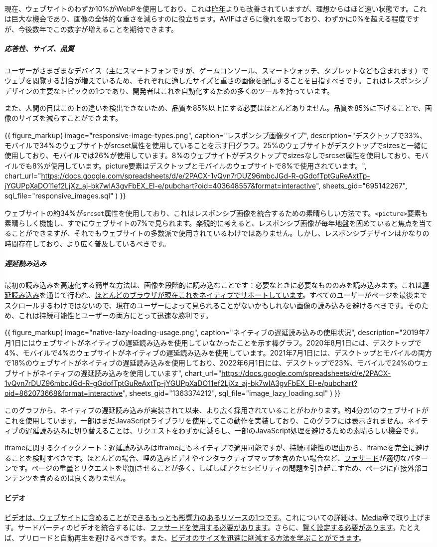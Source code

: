 現在、ウェブサイトのわずか10%がWebPを使用しており、これは[昨年](../2021/media#フォーマットの採用)よりも改善されていますが、理想からはほど遠い状態です。これは巨大な機会であり、画像の全体的な重さを減らすのに役立ちます。AVIFはさらに後れを取っており、わずかに0%を超える程度ですが、今後数年でこの数字が増えることを期待できます。

##### 応答性、サイズ、品質

ユーザーがさまざまなデバイス（主にスマートフォンですが、ゲームコンソール、スマートウォッチ、タブレットなども含まれます）でウェブを閲覧する割合が増えているため、それぞれに適したサイズと重さの画像を配信することを目指すべきです。これはレスポンシブデザインの主要なトピックの1つであり、開発者はこれを自動化するための多くのツールを持っています。

また、人間の目はこの上の違いを検出できないため、品質を85%以上にする必要はほとんどありません。品質を85%に下げることで、画像のサイズを減らすことができます。

{{ figure_markup(
  image="responsive-image-types.png",
  caption="レスポンシブ画像タイプ",
  description="デスクトップで33%、モバイルで34%のウェブサイトがsrcset属性を使用していることを示す円グラフ。25%のウェブサイトがデスクトップでsizesと一緒に使用しており、モバイルでは26%が使用しています。8%のウェブサイトがデスクトップでsizesなしでsrcset属性を使用しており、モバイルでも8%が使用しています。picture要素はデスクトップとモバイルのウェブサイトで8%で使用されています。",
  chart_url="https://docs.google.com/spreadsheets/d/e/2PACX-1vQvn7rDUZ96mbcJGd-R-gGdofTptGuReAxtTp-jYGUPpXaDO11ef2LjXz_aj-bk7wIA3gvFbEX_El-e/pubchart?oid=403648557&format=interactive",
  sheets_gid="695142267",
  sql_file="responsive_images.sql"
) }}

ウェブサイトの約34%が`srcset`属性を使用しており、これはレスポンシブ画像を統合するための素晴らしい方法です。`<picture>`要素も素晴らしく機能し、すでにウェブサイトの7%で見られます。楽観的に考えると、レスポンシブ画像が毎年地盤を固めていると焦点を当てることができますが、それでもウェブサイトの多数派で使用されているわけではありません。しかし、レスポンシブデザインはかなりの時間存在しており、より広く普及しているべきです。

##### 遅延読み込み

最初の読み込みを高速化する簡単な方法は、画像を段階的に読み込むことです：必要なときに必要なもののみを読み込みます。これは[遅延読み込み](./media#レイジーローディング)を通じて行われ、<a hreflang="en" href="https://caniuse.com/loading-lazy-attr">ほとんどのブラウザが現在これをネイティブでサポートしています</a>。すべてのユーザーがページを最後までスクロールするわけではないので、現在のユーザーによって見られることがないかもしれない画像の読み込みを避けるべきです。そのため、これは持続可能性とユーザーの両方にとって迅速な勝利です。

{{ figure_markup(
  image="native-lazy-loading-usage.png",
  caption="ネイティブの遅延読み込みの使用状況",
  description="2019年7月1日にはウェブサイトがネイティブの遅延読み込みを使用していなかったことを示す棒グラフ。2020年8月1日には、デスクトップで4%、モバイルで4%のウェブサイトがネイティブの遅延読み込みを使用しています。2021年7月1日には、デスクトップとモバイルの両方で18%のウェブサイトがネイティブの遅延読み込みを使用しており、2022年6月1日には、デスクトップで23%、モバイルで24%のウェブサイトがネイティブの遅延読み込みを使用しています",
  chart_url="https://docs.google.com/spreadsheets/d/e/2PACX-1vQvn7rDUZ96mbcJGd-R-gGdofTptGuReAxtTp-jYGUPpXaDO11ef2LjXz_aj-bk7wIA3gvFbEX_El-e/pubchart?oid=862073668&format=interactive",
  sheets_gid="1363374212",
  sql_file="image_lazy_loading.sql"
) }}

このグラフから、ネイティブの遅延読み込みが実装されて以来、より広く採用されていることがわかります。約4分の1のウェブサイトがこれを使用しています。一部はまだJavaScriptライブラリを使用してこの動作を実装しており、このグラフには表示されません。ネイティブの遅延読み込みに切り替えることは、リクエストをわずかに減らし、一部のJavaScript処理を避けるための素晴らしい機会です。

iframeに関するクイックノート：遅延読み込みはiframeにもネイティブで適用可能ですが、持続可能性の理由から、iframeを完全に避けることを検討すべきです。ほとんどの場合、埋め込みビデオやインタラクティブマップを含めたい場合など、<a hreflang="en" href="https://web.dev/third-party-facades/">ファサード</a>が適切なパターンです。ページの重量とリクエストを増加させることが多く、しばしばアクセシビリティの問題を引き起こすため、ページに直接外部コンテンツを含めるのは良くありません。

#### ビデオ

<a hreflang="en" href="https://theshiftproject.org/en/article/unsustainable-use-online-video/">ビデオは、ウェブサイトに含めることができるもっとも影響力のあるリソースの1つです</a>。これについての詳細は、[Media](./media)章で取り上げます。サードパーティのビデオを統合するには、<a hreflang="en" href="https://web.dev/third-party-facades/">ファサードを使用する必要があります</a>。さらに、<a hreflang="en" href="https://www.smashingmagazine.com/2021/02/optimizing-video-size-quality/">賢く設定する必要があります</a>。たとえば、プリロードと自動再生を避けるべきです。また、<a hreflang="en" href="https://theshiftproject.org/en/guide-reduce-weight-video-5-minutes/">ビデオのサイズを迅速に削減する方法を学ぶことができます</a>。
